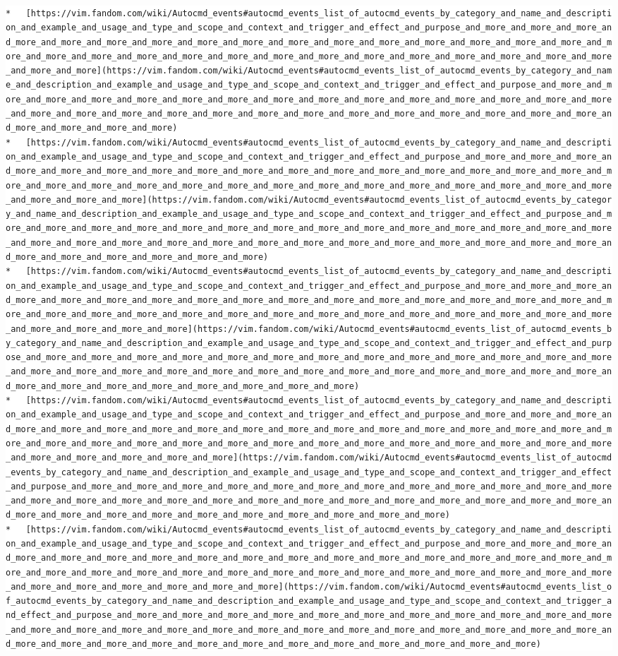     *   [https://vim.fandom.com/wiki/Autocmd_events#autocmd_events_list_of_autocmd_events_by_category_and_name_and_description_and_example_and_usage_and_type_and_scope_and_context_and_trigger_and_effect_and_purpose_and_more_and_more_and_more_and_more_and_more_and_more_and_more_and_more_and_more_and_more_and_more_and_more_and_more_and_more_and_more_and_more_and_more_and_more_and_more_and_more_and_more_and_more_and_more_and_more_and_more_and_more_and_more_and_more_and_more_and_more_and_more_and_more](https://vim.fandom.com/wiki/Autocmd_events#autocmd_events_list_of_autocmd_events_by_category_and_name_and_description_and_example_and_usage_and_type_and_scope_and_context_and_trigger_and_effect_and_purpose_and_more_and_more_and_more_and_more_and_more_and_more_and_more_and_more_and_more_and_more_and_more_and_more_and_more_and_more_and_more_and_more_and_more_and_more_and_more_and_more_and_more_and_more_and_more_and_more_and_more_and_more_and_more_and_more_and_more_and_more_and_more_and_more)
    *   [https://vim.fandom.com/wiki/Autocmd_events#autocmd_events_list_of_autocmd_events_by_category_and_name_and_description_and_example_and_usage_and_type_and_scope_and_context_and_trigger_and_effect_and_purpose_and_more_and_more_and_more_and_more_and_more_and_more_and_more_and_more_and_more_and_more_and_more_and_more_and_more_and_more_and_more_and_more_and_more_and_more_and_more_and_more_and_more_and_more_and_more_and_more_and_more_and_more_and_more_and_more_and_more_and_more_and_more_and_more_and_more](https://vim.fandom.com/wiki/Autocmd_events#autocmd_events_list_of_autocmd_events_by_category_and_name_and_description_and_example_and_usage_and_type_and_scope_and_context_and_trigger_and_effect_and_purpose_and_more_and_more_and_more_and_more_and_more_and_more_and_more_and_more_and_more_and_more_and_more_and_more_and_more_and_more_and_more_and_more_and_more_and_more_and_more_and_more_and_more_and_more_and_more_and_more_and_more_and_more_and_more_and_more_and_more_and_more_and_more_and_more_and_more)
    *   [https://vim.fandom.com/wiki/Autocmd_events#autocmd_events_list_of_autocmd_events_by_category_and_name_and_description_and_example_and_usage_and_type_and_scope_and_context_and_trigger_and_effect_and_purpose_and_more_and_more_and_more_and_more_and_more_and_more_and_more_and_more_and_more_and_more_and_more_and_more_and_more_and_more_and_more_and_more_and_more_and_more_and_more_and_more_and_more_and_more_and_more_and_more_and_more_and_more_and_more_and_more_and_more_and_more_and_more_and_more_and_more_and_more](https://vim.fandom.com/wiki/Autocmd_events#autocmd_events_list_of_autocmd_events_by_category_and_name_and_description_and_example_and_usage_and_type_and_scope_and_context_and_trigger_and_effect_and_purpose_and_more_and_more_and_more_and_more_and_more_and_more_and_more_and_more_and_more_and_more_and_more_and_more_and_more_and_more_and_more_and_more_and_more_and_more_and_more_and_more_and_more_and_more_and_more_and_more_and_more_and_more_and_more_and_more_and_more_and_more_and_more_and_more_and_more_and_more)
    *   [https://vim.fandom.com/wiki/Autocmd_events#autocmd_events_list_of_autocmd_events_by_category_and_name_and_description_and_example_and_usage_and_type_and_scope_and_context_and_trigger_and_effect_and_purpose_and_more_and_more_and_more_and_more_and_more_and_more_and_more_and_more_and_more_and_more_and_more_and_more_and_more_and_more_and_more_and_more_and_more_and_more_and_more_and_more_and_more_and_more_and_more_and_more_and_more_and_more_and_more_and_more_and_more_and_more_and_more_and_more_and_more_and_more_and_more](https://vim.fandom.com/wiki/Autocmd_events#autocmd_events_list_of_autocmd_events_by_category_and_name_and_description_and_example_and_usage_and_type_and_scope_and_context_and_trigger_and_effect_and_purpose_and_more_and_more_and_more_and_more_and_more_and_more_and_more_and_more_and_more_and_more_and_more_and_more_and_more_and_more_and_more_and_more_and_more_and_more_and_more_and_more_and_more_and_more_and_more_and_more_and_more_and_more_and_more_and_more_and_more_and_more_and_more_and_more_and_more_and_more_and_more)
    *   [https://vim.fandom.com/wiki/Autocmd_events#autocmd_events_list_of_autocmd_events_by_category_and_name_and_description_and_example_and_usage_and_type_and_scope_and_context_and_trigger_and_effect_and_purpose_and_more_and_more_and_more_and_more_and_more_and_more_and_more_and_more_and_more_and_more_and_more_and_more_and_more_and_more_and_more_and_more_and_more_and_more_and_more_and_more_and_more_and_more_and_more_and_more_and_more_and_more_and_more_and_more_and_more_and_more_and_more_and_more_and_more_and_more_and_more_and_more](https://vim.fandom.com/wiki/Autocmd_events#autocmd_events_list_of_autocmd_events_by_category_and_name_and_description_and_example_and_usage_and_type_and_scope_and_context_and_trigger_and_effect_and_purpose_and_more_and_more_and_more_and_more_and_more_and_more_and_more_and_more_and_more_and_more_and_more_and_more_and_more_and_more_and_more_and_more_and_more_and_more_and_more_and_more_and_more_and_more_and_more_and_more_and_more_and_more_and_more_and_more_and_more_and_more_and_more_and_more_and_more_and_more_and_more_and_more)